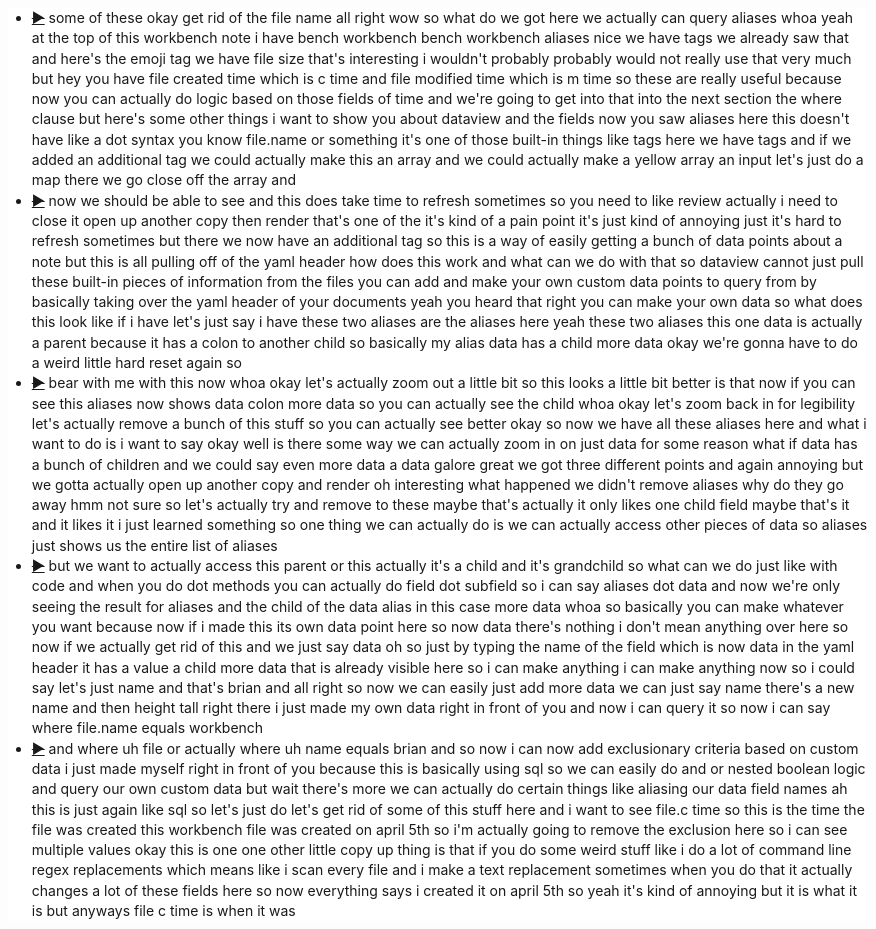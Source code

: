  - ~~[▶](https://www.youtube.com/watch?v=2234DXKbNgM&t=1042)~~  some of these okay get rid of the file name all right wow so what do we got here we actually can query aliases whoa yeah at the top of this workbench note i have bench workbench bench workbench aliases nice we have tags we already saw that and here's the emoji tag we have file size that's interesting i wouldn't probably probably would not really use that very much but hey you have file created time which is c time and file modified time which is m time so these are really useful because now you can actually do logic based on those fields of time and we're going to get into that into the next section the where clause but here's some other things i want to show you about dataview and the fields now you saw aliases here this doesn't have like a dot syntax you know file.name or something it's one of those built-in things like tags here we have tags and if we added an additional tag we could actually make this an array and we could actually make a yellow array an input let's just do a map there we go close off the array and 
 - ~~[▶](https://www.youtube.com/watch?v=2234DXKbNgM&t=1106)~~  now we should be able to see and this does take time to refresh sometimes so you need to like review actually i need to close it open up another copy then render that's one of the it's kind of a pain point it's just kind of annoying just it's hard to refresh sometimes but there we now have an additional tag so this is a way of easily getting a bunch of data points about a note but this is all pulling off of the yaml header how does this work and what can we do with that so dataview cannot just pull these built-in pieces of information from the files you can add and make your own custom data points to query from by basically taking over the yaml header of your documents yeah you heard that right you can make your own data so what does this look like if i have let's just say i have these two aliases are the aliases here yeah these two aliases this one data is actually a parent because it has a colon to another child so basically my alias data has a child more data okay we're gonna have to do a weird little hard reset again so 
 - ~~[▶](https://www.youtube.com/watch?v=2234DXKbNgM&t=1180)~~  bear with me with this now whoa okay let's actually zoom out a little bit so this looks a little bit better is that now if you can see this aliases now shows data colon more data so you can actually see the child whoa okay let's zoom back in for legibility let's actually remove a bunch of this stuff so you can actually see better okay so now we have all these aliases here and what i want to do is i want to say okay well is there some way we can actually zoom in on just data for some reason what if data has a bunch of children and we could say even more data a data galore great we got three different points and again annoying but we gotta actually open up another copy and render oh interesting what happened we didn't remove aliases why do they go away hmm not sure so let's actually try and remove to these maybe that's actually it only likes one child field maybe that's it and it likes it i just learned something so one thing we can actually do is we can actually access other pieces of data so aliases just shows us the entire list of aliases 
 - ~~[▶](https://www.youtube.com/watch?v=2234DXKbNgM&t=1257)~~  but we want to actually access this parent or this actually it's a child and it's grandchild so what can we do just like with code and when you do dot methods you can actually do field dot subfield so i can say aliases dot data and now we're only seeing the result for aliases and the child of the data alias in this case more data whoa so basically you can make whatever you want because now if i made this its own data point here so now data there's nothing i don't mean anything over here so now if we actually get rid of this and we just say data oh so just by typing the name of the field which is now data in the yaml header it has a value a child more data that is already visible here so i can make anything i can make anything now so i could say let's just name and that's brian and all right so now we can easily just add more data we can just say name there's a new name and then height tall right there i just made my own data right in front of you and now i can query it so now i can say where file.name equals workbench 
 - ~~[▶](https://www.youtube.com/watch?v=2234DXKbNgM&t=1344)~~  and where uh file or actually where uh name equals brian and so now i can now add exclusionary criteria based on custom data i just made myself right in front of you because this is basically using sql so we can easily do and or nested boolean logic and query our own custom data but wait there's more we can actually do certain things like aliasing our data field names ah this is just again like sql so let's just do let's get rid of some of this stuff here and i want to see file.c time so this is the time the file was created this workbench file was created on april 5th so i'm actually going to remove the exclusion here so i can see multiple values okay this is one one other little copy up thing is that if you do some weird stuff like i do a lot of command line regex replacements which means like i scan every file and i make a text replacement sometimes when you do that it actually changes a lot of these fields here so now everything says i created it on april 5th so yeah it's kind of annoying but it is what it is but anyways file c time is when it was 